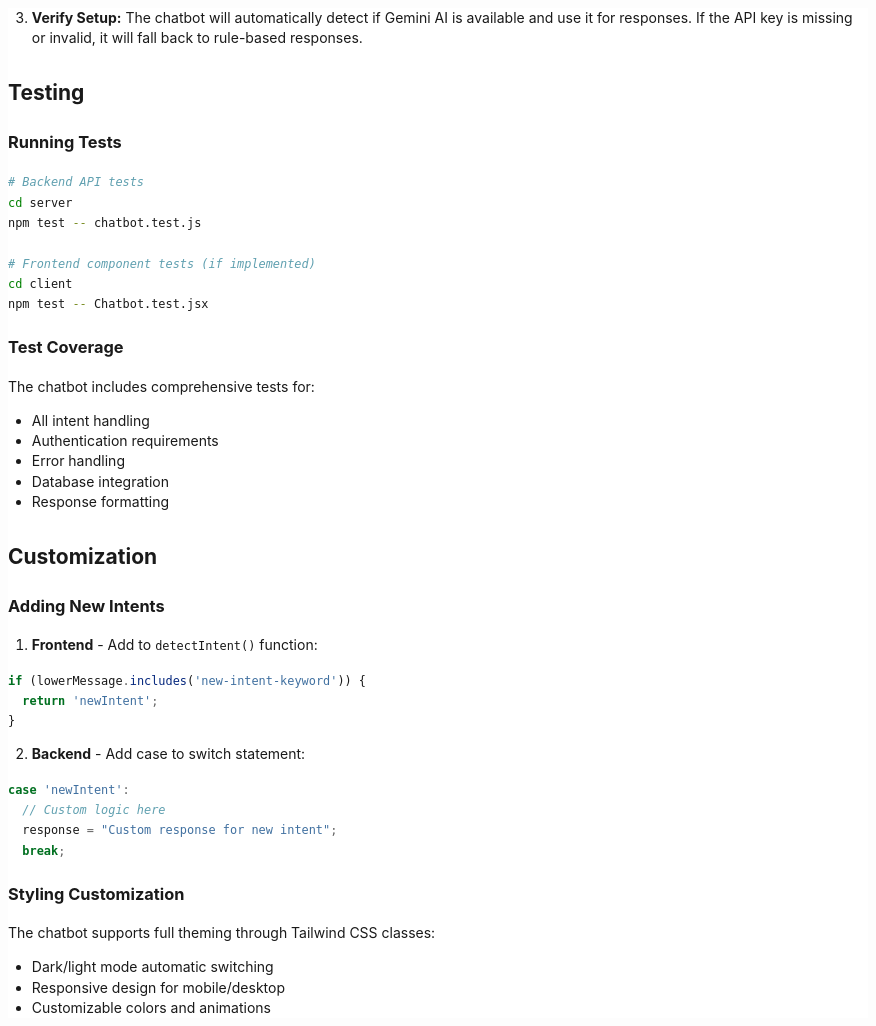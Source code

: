 3. **Verify Setup:**
   The chatbot will automatically detect if Gemini AI is available and use it for responses. If the API key is missing or invalid, it will fall back to rule-based responses.

## Testing

### Running Tests

```bash
# Backend API tests
cd server
npm test -- chatbot.test.js

# Frontend component tests (if implemented)
cd client
npm test -- Chatbot.test.jsx
```

### Test Coverage

The chatbot includes comprehensive tests for:
- All intent handling
- Authentication requirements
- Error handling
- Database integration
- Response formatting

## Customization

### Adding New Intents

1. **Frontend** - Add to `detectIntent()` function:
```javascript
if (lowerMessage.includes('new-intent-keyword')) {
  return 'newIntent';
}
```

2. **Backend** - Add case to switch statement:
```javascript
case 'newIntent':
  // Custom logic here
  response = "Custom response for new intent";
  break;
```

### Styling Customization

The chatbot supports full theming through Tailwind CSS classes:
- Dark/light mode automatic switching
- Responsive design for mobile/desktop
- Customizable colors and animations
